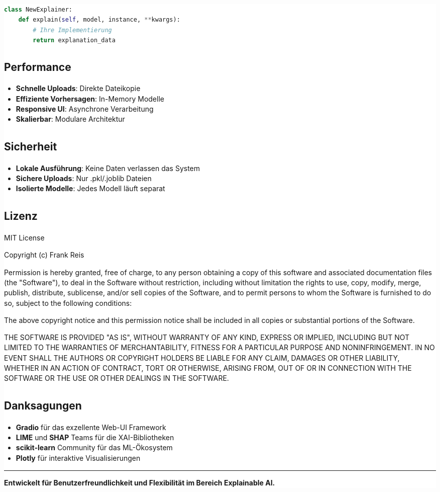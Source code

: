 ```python
class NewExplainer:
    def explain(self, model, instance, **kwargs):
        # Ihre Implementierung
        return explanation_data
```

## Performance

- **Schnelle Uploads**: Direkte Dateikopie
- **Effiziente Vorhersagen**: In-Memory Modelle
- **Responsive UI**: Asynchrone Verarbeitung
- **Skalierbar**: Modulare Architektur

## Sicherheit

- **Lokale Ausführung**: Keine Daten verlassen das System
- **Sichere Uploads**: Nur .pkl/.joblib Dateien
- **Isolierte Modelle**: Jedes Modell läuft separat

## Lizenz

MIT License

Copyright (c) Frank Reis

Permission is hereby granted, free of charge, to any person obtaining a copy
of this software and associated documentation files (the "Software"), to deal
in the Software without restriction, including without limitation the rights
to use, copy, modify, merge, publish, distribute, sublicense, and/or sell
copies of the Software, and to permit persons to whom the Software is
furnished to do so, subject to the following conditions:

The above copyright notice and this permission notice shall be included in all
copies or substantial portions of the Software.

THE SOFTWARE IS PROVIDED "AS IS", WITHOUT WARRANTY OF ANY KIND, EXPRESS OR
IMPLIED, INCLUDING BUT NOT LIMITED TO THE WARRANTIES OF MERCHANTABILITY,
FITNESS FOR A PARTICULAR PURPOSE AND NONINFRINGEMENT. IN NO EVENT SHALL THE
AUTHORS OR COPYRIGHT HOLDERS BE LIABLE FOR ANY CLAIM, DAMAGES OR OTHER
LIABILITY, WHETHER IN AN ACTION OF CONTRACT, TORT OR OTHERWISE, ARISING FROM,
OUT OF OR IN CONNECTION WITH THE SOFTWARE OR THE USE OR OTHER DEALINGS IN THE
SOFTWARE.

## Danksagungen

- **Gradio** für das exzellente Web-UI Framework
- **LIME** und **SHAP** Teams für die XAI-Bibliotheken
- **scikit-learn** Community für das ML-Ökosystem
- **Plotly** für interaktive Visualisierungen

---

**Entwickelt für Benutzerfreundlichkeit und Flexibilität im Bereich Explainable AI.**
